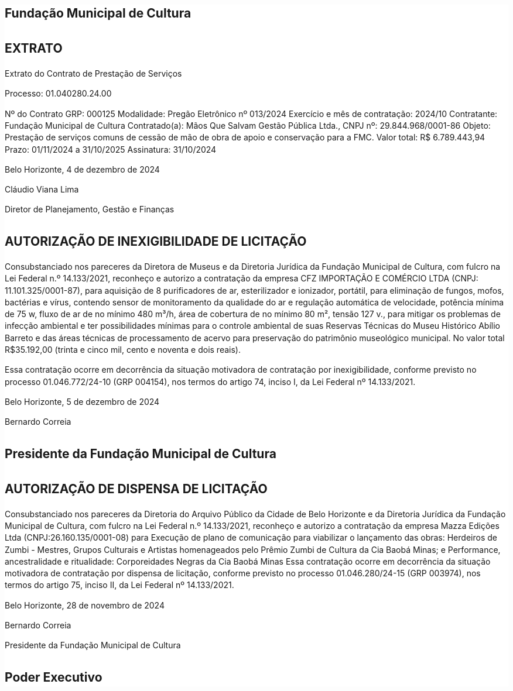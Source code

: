 ## Fundação Municipal de Cultura

## EXTRATO

Extrato do Contrato de Prestação de Serviços

Processo: 01.040280.24.00

Nº do Contrato GRP: 000125 Modalidade: Pregão Eletrônico nº 013/2024 Exercício e mês de contratação: 2024/10 Contratante: Fundação Municipal de Cultura Contratado(a): Mãos Que Salvam Gestão Pública Ltda., CNPJ nº: 29.844.968/0001-86 Objeto: Prestação de serviços comuns de cessão de mão de obra de apoio e conservação para a FMC. Valor total: R$ 6.789.443,94 Prazo: 01/11/2024 a 31/10/2025 Assinatura: 31/10/2024

Belo Horizonte, 4 de dezembro de 2024

Cláudio Viana Lima

Diretor de Planejamento, Gestão e Finanças

## AUTORIZAÇÃO DE INEXIGIBILIDADE DE LICITAÇÃO

Consubstanciado nos pareceres da Diretora de Museus e da Diretoria Jurídica da Fundação Municipal de Cultura, com fulcro na Lei Federal n.º 14.133/2021, reconheço e  autorizo  a  contratação  da  empresa  CFZ  IMPORTAÇÃO  E  COMÉRCIO  LTDA  (CNPJ: 11.101.325/0001-87), para aquisição de 8 purificadores de ar, esterilizador e ionizador, portátil,  para  eliminação  de  fungos,  mofos,  bactérias  e  vírus,  contendo  sensor  de monitoramento da qualidade do ar e regulação automática de velocidade, potência mínima de 75 w, fluxo de ar de no mínimo 480 m³/h, área de cobertura de no mínimo 80 m², tensão 127 v., para mitigar os problemas de infecção ambiental e ter possibilidades mínimas para o controle ambiental de suas Reservas Técnicas do Museu Histórico Abílio Barreto e das áreas técnicas de processamento de acervo para preservação do patrimônio museológico municipal. No valor total R$35.192,00 (trinta e cinco mil, cento e noventa e dois reais).

Essa contratação ocorre em decorrência da situação motivadora de contratação por inexigibilidade, conforme previsto no processo 01.046.772/24-10 (GRP 004154), nos termos do artigo 74, inciso I, da Lei Federal nº 14.133/2021.

Belo Horizonte, 5 de dezembro de 2024

Bernardo Correia

## Presidente da Fundação Municipal de Cultura

## AUTORIZAÇÃO DE DISPENSA DE LICITAÇÃO

Consubstanciado  nos  pareceres  da  Diretoria  do  Arquivo  Público  da  Cidade  de  Belo Horizonte e da Diretoria Jurídica da Fundação Municipal de Cultura, com fulcro na Lei Federal n.º 14.133/2021, reconheço  e autorizo a contratação da empresa Mazza Edições Ltda (CNPJ:26.160.135/0001-08) para Execução de plano de comunicação para viabilizar o  lançamento  das  obras:  Herdeiros  de  Zumbi  -  Mestres,  Grupos  Culturais  e  Artistas homenageados  pelo  Prêmio  Zumbi  de  Cultura  da  Cia  Baobá  Minas;  e  Performance, ancestralidade e ritualidade: Corporeidades Negras da Cia Baobá Minas Essa contratação ocorre em decorrência da situação motivadora de contratação por dispensa de licitação, conforme previsto no processo 01.046.280/24-15 (GRP 003974), nos termos do artigo 75, inciso II, da Lei Federal nº 14.133/2021.

Belo Horizonte, 28 de novembro de 2024

Bernardo Correia

Presidente da Fundação Municipal de Cultura

## Poder Executivo


